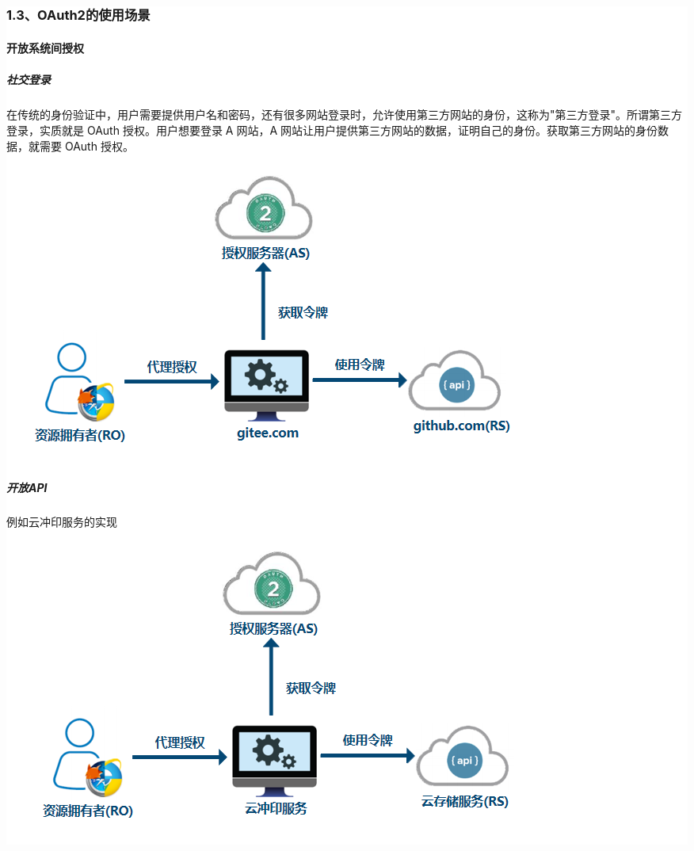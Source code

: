 

### 1.3、OAuth2的使用场景

#### 开放系统间授权

##### 社交登录

在传统的身份验证中，用户需要提供用户名和密码，还有很多网站登录时，允许使用第三方网站的身份，这称为"第三方登录"。所谓第三方登录，实质就是 OAuth 授权。用户想要登录 A 网站，A 网站让用户提供第三方网站的数据，证明自己的身份。获取第三方网站的身份数据，就需要 OAuth 授权。

![image-20231222131233025](assets/image-20231222131233025.png)

##### 开放API

例如云冲印服务的实现

![image-20231222131118611](assets/image-20231222131118611.png)
